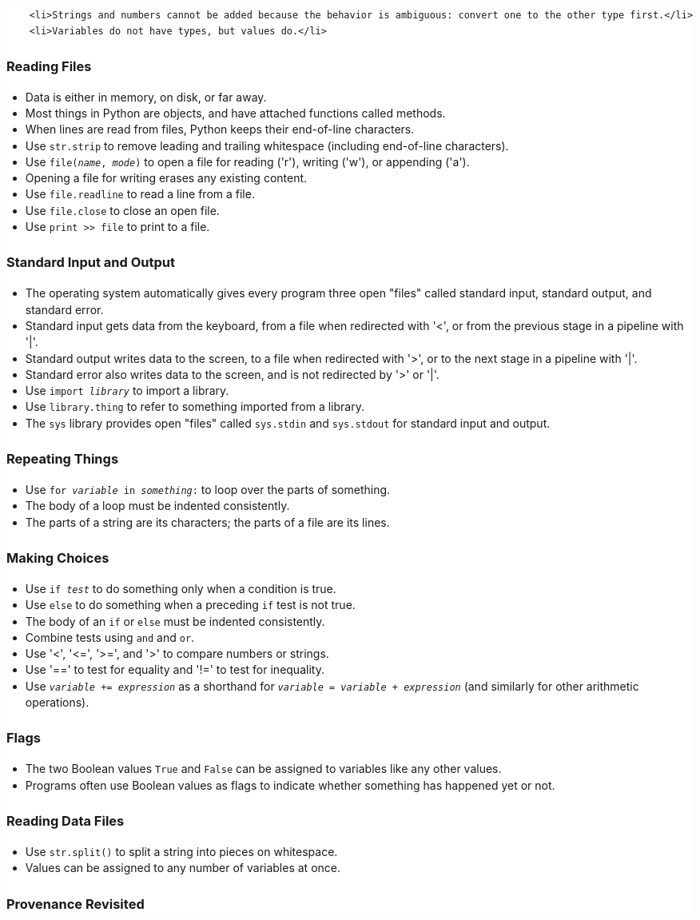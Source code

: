         <li>Strings and numbers cannot be added because the behavior is ambiguous: convert one to the other type first.</li>
        <li>Variables do not have types, but values do.</li>
</ul>
<h3>Reading Files</h3>
<ul>
        <li>Data is either in memory, on disk, or far away.</li>
        <li>Most things in Python are objects, and have attached functions called methods.</li>
        <li>When lines are read from files, Python keeps their end-of-line characters.</li>
        <li>Use <code>str.strip</code> to remove leading and trailing whitespace (including end-of-line characters).</li>
        <li>Use <code>file(<em>name</em>, <em>mode</em>)</code> to open a file for reading ('r'), writing ('w'), or appending ('a').</li>
        <li>Opening a file for writing erases any existing content.</li>
        <li>Use <code>file.readline</code> to read a line from a file.</li>
        <li>Use <code>file.close</code> to close an open file.</li>
        <li>Use <code>print &gt;&gt; file</code> to print to a file.</li>
</ul>
<h3>Standard Input and Output</h3>
<ul>
        <li>The operating system automatically gives every program three open "files" called standard input, standard output, and standard error.</li>
        <li>Standard input gets data from the keyboard, from a file when redirected with '&lt;', or from the previous stage in a pipeline with '|'.</li>
        <li>Standard output writes data to the screen, to a file when redirected with '&gt;', or to the next stage in a pipeline with '|'.</li>
        <li>Standard error also writes data to the screen, and is not redirected by '&gt;' or '|'.</li>
        <li>Use <code>import <em>library</em></code> to import a library.</li>
        <li>Use <code>library.thing</code> to refer to something imported from a library.</li>
        <li>The <code>sys</code> library provides open "files" called <code>sys.stdin</code> and <code>sys.stdout</code> for standard input and output.</li>
</ul>
<h3>Repeating Things</h3>
<ul>
        <li>Use <code>for <em>variable</em> in <em>something</em>:</code> to loop over the parts of something.</li>
        <li>The body of a loop must be indented consistently.</li>
        <li>The parts of a string are its characters; the parts of a file are its lines.</li>
</ul>
<h3>Making Choices</h3>
<ul>
        <li>Use <code>if <em>test</em></code> to do something only when a condition is true.</li>
        <li>Use <code>else</code> to do something when a preceding <code>if</code> test is not true.</li>
        <li>The body of an <code>if</code> or <code>else</code> must be indented consistently.</li>
        <li>Combine tests using <code>and</code> and <code>or</code>.</li>
        <li>Use '&lt;', '&lt;=', '&gt;=', and '&gt;' to compare numbers or strings.</li>
        <li>Use '==' to test for equality and '!=' to test for inequality.</li>
        <li>Use <code><em>variable</em> += <em>expression</em></code> as a shorthand for <code><em>variable</em> = <em>variable</em> + <em>expression</em></code> (and similarly for other arithmetic operations).</li>
</ul>
<h3>Flags</h3>
<ul>
        <li>The two Boolean values <code>True</code> and <code>False</code> can be assigned to variables like any other values.</li>
        <li>Programs often use Boolean values as flags to indicate whether something has happened yet or not.</li>
</ul>
<h3>Reading Data Files</h3>
<ul>
        <li>Use <code>str.split()</code> to split a string into pieces on whitespace.</li>
        <li>Values can be assigned to any number of variables at once.</li>
</ul>
<h3>Provenance Revisited</h3>
